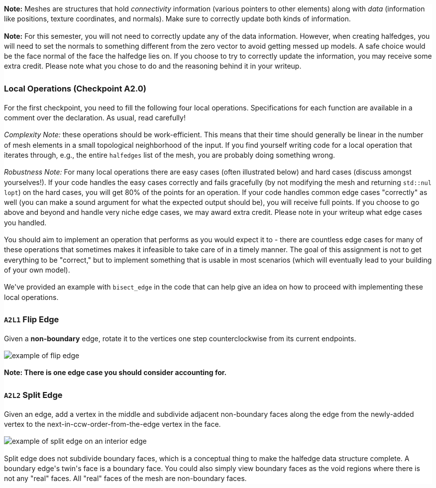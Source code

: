 **Note:** Meshes are structures that hold *connectivity* information (various pointers to other elements) along with *data* (information like positions, texture coordinates, and normals). Make sure to correctly update both kinds of information.

**Note:** For this semester, you will not need to correctly update any of the data information. However, when creating halfedges, you will need to set the normals to something different from the zero vector to avoid getting messed up models. A safe choice would be the face normal of the face the halfedge lies on. If you choose to try to correctly update the information, you may receive some extra credit. Please note what you chose to do and the reasoning behind it in your writeup.

### Local Operations (Checkpoint A2.0)

For the first checkpoint, you need to fill the following four local operations.
Specifications for each function are available in a comment over the declaration. As usual, read carefully!

*Complexity Note:* these operations should be work-efficient. This means that their time should generally be linear in the number of mesh elements in a small topological neighborhood of the input. If you find yourself writing code for a local operation that iterates through, e.g., the entire `halfedges` list of the mesh, you are probably doing something wrong.

*Robustness Note:* For many local operations there are easy cases (often illustrated below) and hard cases (discuss amongst yourselves!). If your code handles the easy cases correctly and fails gracefully (by not modifying the mesh and returning `std::nullopt`) on the hard cases, you will get 80% of the points for an operation. If your code handles common edge cases "correctly" as well (you can make a sound argument for what the expected output should be), you will receive full points. If you choose to go above and beyond and handle very niche edge cases, we may award extra credit. Please note in your writeup what edge cases you handled.

You should aim to implement an operation that performs as you would expect it to - there are countless edge cases for many of these operations that sometimes makes it infeasible to take care of in a timely manner. The goal of this assignment is not to get everything to be "correct," but to implement something that is usable in most scenarios (which will eventually lead to your building of your own model).

We've provided an example with `bisect_edge` in the code that can help give an idea on how to proceed with implementing these local operations.

### `A2L1` Flip Edge
Given a **non-boundary** edge, rotate it to the vertices one step counterclockwise from its current endpoints.

<img src="A2/figures/local-flip-edge.png" width="512" alt="example of flip edge">

**Note: There is one edge case you should consider accounting for.**

### `A2L2` Split Edge
Given an edge, add a vertex in the middle and subdivide adjacent non-boundary faces along the edge from the newly-added vertex to the next-in-ccw-order-from-the-edge vertex in the face.

<img src="A2/figures/local-split-edge.png" width="512" alt="example of split edge on an interior edge">

Split edge does not subdivide boundary faces, which is a conceptual thing to make the halfedge data structure complete. A boundary edge's twin's face is a boundary face. You could also simply view boundary faces as the void regions where there is not any "real" faces. All "real" faces of the mesh are non-boundary faces.

